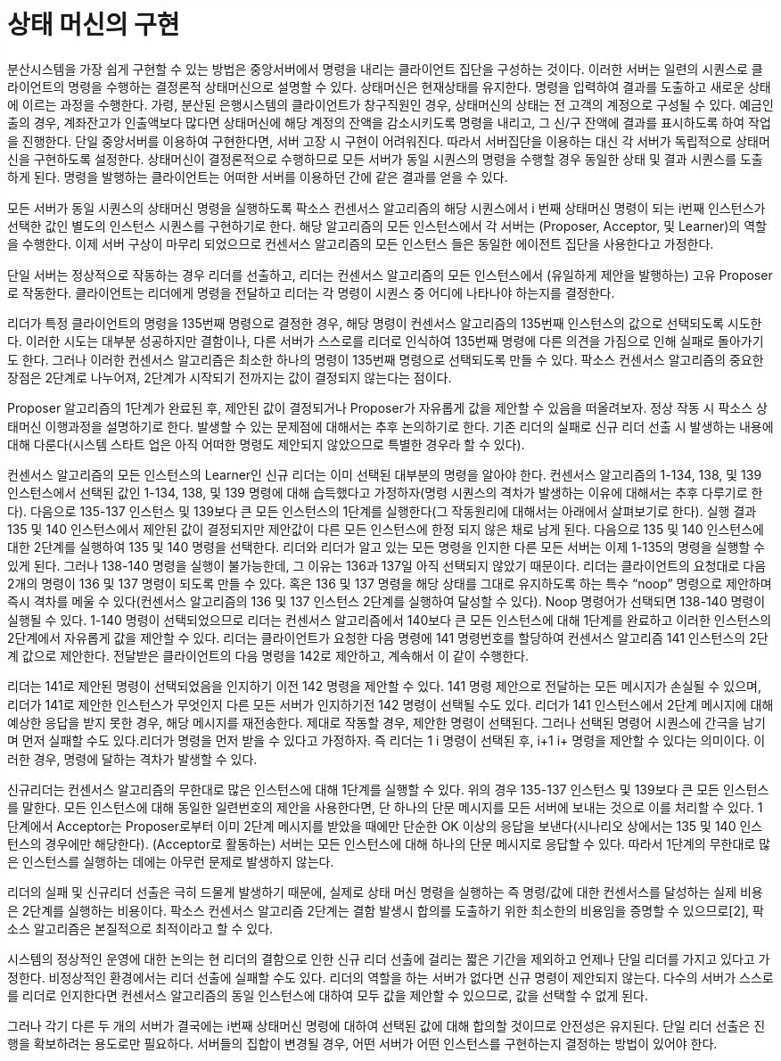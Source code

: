 # 상태 머신의 구현

분산시스템을 가장 쉽게 구현할 수 있는 방법은 중앙서버에서 명령을 내리는 클라이언트 집단을 구성하는 것이다. 이러한 서버는 일련의 시퀀스로 클라이언트의 명령을 수행하는 결정론적 상태머신으로 설명할 수 있다. 상태머신은 현재상태를 유지한다. 명령을 입력하여 결과를 도출하고 새로운 상태에 이르는 과정을 수행한다. 가령, 분산된 은행시스템의 클라이언트가 창구직원인 경우, 상태머신의 상태는 전 고객의 계정으로 구성될 수 있다. 예금인출의 경우, 계좌잔고가 인출액보다 많다면 상태머신에 해당 계정의 잔액을 감소시키도록 명령을 내리고, 그 신/구 잔액에 결과를 표시하도록 하여 작업을 진행한다. 단일 중앙서버를 이용하여 구현한다면, 서버 고장 시 구현이 어려워진다. 따라서 서버집단을 이용하는 대신 각 서버가 독립적으로 상태머신을 구현하도록 설정한다. 상태머신이 결정론적으로 수행하므로 모든 서버가 동일 시퀀스의 명령을 수행할 경우 동일한 상태 및 결과 시퀀스를 도출하게 된다. 명령을 발행하는 클라이언트는 어떠한 서버를 이용하던 간에 같은 결과를 얻을 수 있다.

모든 서버가 동일 시퀀스의 상태머신 명령을 실행하도록 팍소스 컨센서스 알고리즘의 해당 시퀀스에서 i 번째 상태머신 명령이 되는 i번째 인스턴스가 선택한 값인 별도의 인스턴스 시퀀스를 구현하기로 한다. 해당 알고리즘의 모든 인스턴스에서 각 서버는 (Proposer, Acceptor, 및 Learner)의 역할을 수행한다. 이제 서버 구상이 마무리 되었으므로 컨센서스 알고리즘의 모든 인스턴스 들은 동일한 에이전트 집단을 사용한다고 가정한다.

단일 서버는 정상적으로 작동하는 경우 리더를 선출하고, 리더는 컨센서스 알고리즘의 모든 인스턴스에서 (유일하게 제안을 발행하는) 고유 Proposer로 작동한다. 클라이언트는 리더에게 명령을 전달하고 리더는 각 명령이 시퀀스 중 어디에 나타나야 하는지를 결정한다.

리더가 특정 클라이언트의 명령을 135번째 명령으로 결정한 경우, 해당 명령이 컨센서스 알고리즘의 135번째 인스턴스의 값으로 선택되도록 시도한다. 이러한 시도는 대부분 성공하지만 결함이나, 다른 서버가 스스로를 리더로 인식하여 135번째 명령에 다른 의견을 가짐으로 인해 실패로 돌아가기도 한다. 그러나 이러한 컨센서스 알고리즘은 최소한 하나의 명령이 135번째 명령으로 선택되도록 만들 수 있다. 팍소스 컨센서스 알고리즘의 중요한 장점은 2단계로 나누어져, 2단계가 시작되기 전까지는 값이 결정되지 않는다는 점이다.

Proposer 알고리즘의 1단계가 완료된 후, 제안된 값이 결정되거나 Proposer가 자유롭게 값을 제안할 수 있음을 떠올려보자. 정상 작동 시 팍소스 상태머신 이행과정을 설명하기로 한다. 발생할 수 있는 문제점에 대해서는 추후 논의하기로 한다. 기존 리더의 실패로 신규 리더 선출 시 발생하는 내용에 대해 다룬다(시스템 스타트 업은 아직 어떠한 명령도 제안되지 않았으므로 특별한 경우라 할 수 있다).

컨센서스 알고리즘의 모든 인스턴스의 Learner인 신규 리더는 이미 선택된 대부분의 명령을 알아야 한다. 컨센서스 알고리즘의 1-134, 138, 및 139 인스턴스에서 선택된 값인 1-134, 138, 및 139 명령에 대해 습득했다고 가정하자(명령 시퀀스의 격차가 발생하는 이유에 대해서는 추후 다루기로 한다). 다음으로 135-137 인스턴스 및 139보다 큰 모든 인스턴스의 1단계를 실행한다(그 작동원리에 대해서는 아래에서 살펴보기로 한다). 실행 결과 135 및 140 인스턴스에서 제안된 값이 결정되지만 제안값이 다른 모든 인스턴스에 한정 되지 않은 채로 남게 된다. 다음으로 135 및 140 인스턴스에 대한 2단계를 실행하여 135 및 140 명령을 선택한다. 리더와 리더가 알고 있는 모든 명령을 인지한 다른 모든 서버는 이제 1-135의 명령을 실행할 수 있게 된다. 그러나 138-140 명령을 실행이 불가능한데, 그 이유는 136과 137일 아직 선택되지 않았기 때문이다. 리더는 클라이언트의 요청대로 다음 2개의 명령이 136 및 137 명령이 되도록 만들 수 있다. 혹은 136 및 137 명령을 해당 상태를 그대로 유지하도록 하는 특수 “noop” 명령으로 제안하며 즉시 격차를 메울 수 있다(컨센서스 알고리즘의 136 및 137 인스턴스 2단계를 실행하여 달성할 수 있다). Noop 명령어가 선택되면 138-140 명령이 실행될 수 있다. 1-140 명령이 선택되었으므로 리더는 컨센서스 알고리즘에서 140보다 큰 모든 인스턴스에 대해 1단계를 완료하고 이러한 인스턴스의 2단계에서 자유롭게 값을 제안할 수 있다. 리더는 클라이언트가 요청한 다음 명령에 141 명령번호를 할당하여 컨센서스 알고리즘 141 인스턴스의 2단계 값으로 제안한다. 전달받은 클라이언트의 다음 명령을 142로 제안하고, 계속해서 이 같이 수행한다. 

리더는 141로 제안된 명령이 선택되었음을 인지하기 이전 142 명령을 제안할 수 있다. 141 명령 제안으로 전달하는 모든 메시지가 손실될 수 있으며, 리더가 141로 제안한 인스턴스가 무엇인지 다른 모든 서버가 인지하기전 142 명령이 선택될 수도 있다. 리더가 141 인스턴스에서 2단계 메시지에 대해 예상한 응답을 받지 못한 경우, 해당 메시지를 재전송한다. 제대로 작동할 경우, 제안한 명령이 선택된다. 그러나 선택된 명령어 시퀀스에 간극을 남기며 먼저 실패할 수도 있다.리더가 명령을 먼저 받을 수 있다고 가정하자. 즉 리더는 1 i 명령이 선택된 후, i+1 i+  명령을 제안할 수 있다는 의미이다. 이러한 경우, 명령에 달하는 격차가 발생할 수 있다.

신규리더는 컨센서스 알고리즘의 무한대로 많은 인스턴스에 대해 1단계를 실행할 수 있다. 위의 경우 135-137 인스턴스 및 139보다 큰 모든 인스턴스를 말한다. 모든 인스턴스에 대해 동일한 일련번호의 제안을 사용한다면, 단 하나의 단문 메시지를 모든 서버에 보내는 것으로 이를 처리할 수 있다. 1단계에서 Acceptor는 Proposer로부터 이미 2단계 메시지를 받았을 때에만 단순한 OK 이상의 응답을 보낸다(시나리오 상에서는 135 및 140 인스턴스의 경우에만 해당한다). (Acceptor로 활동하는) 서버는 모든 인스턴스에 대해 하나의 단문 메시지로 응답할 수 있다. 따라서 1단계의 무한대로 많은 인스턴스를 실행하는 데에는 아무런 문제로 발생하지 않는다.

리더의 실패 및 신규리더 선출은 극히 드물게 발생하기 때문에, 실제로 상태 머신 명령을 실행하는 즉 명령/값에 대한 컨센서스를 달성하는 실제 비용은 2단계를 실행하는 비용이다. 팍소스 컨센서스 알고리즘 2단계는 결함 발생시 합의를 도출하기 위한 최소한의 비용임을 증명할 수 있으므로[2], 팍소스 알고리즘은 본질적으로 최적이라고 할 수 있다.

시스템의 정상적인 운영에 대한 논의는 현 리더의 결함으로 인한 신규 리더 선출에 걸리는 짧은 기간을 제외하고 언제나 단일 리더를 가지고 있다고 가정한다. 비정상적인 환경에서는 리더 선출에 실패할 수도 있다. 리더의 역할을 하는 서버가 없다면 신규 명령이 제안되지 않는다. 다수의 서버가 스스로를 리더로 인지한다면 컨센서스 알고리즘의 동일 인스턴스에 대하여 모두 값을 제안할 수 있으므로, 값을 선택할 수 없게 된다.

그러나 각기 다른 두 개의 서버가 결국에는 i번째 상태머신 명령에 대하여 선택된 값에 대해 합의할 것이므로 안전성은 유지된다. 단일 리더 선출은 진행을 확보하려는 용도로만 필요하다. 서버들의 집합이 변경될 경우, 어떤 서버가 어떤 인스턴스를 구현하는지 결정하는 방법이 있어야 한다.
